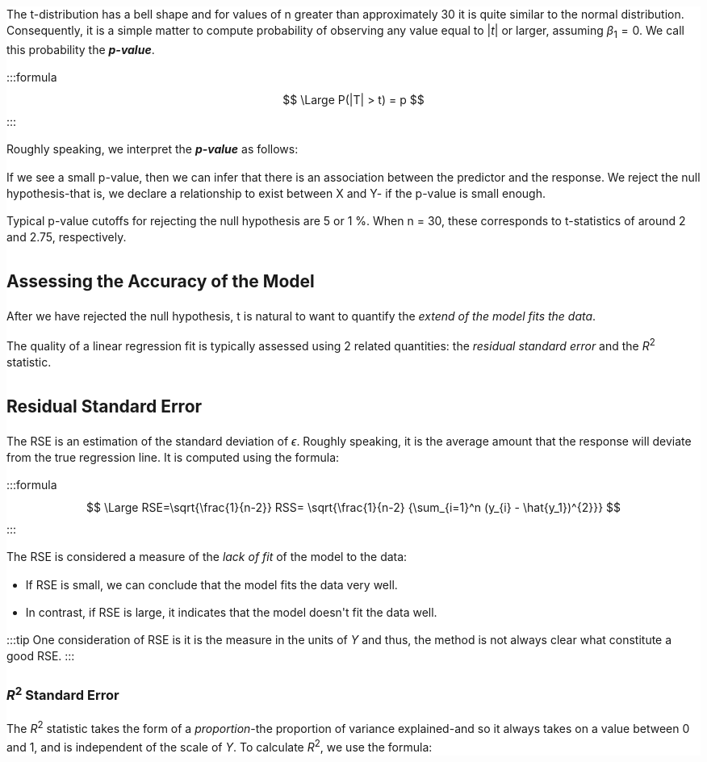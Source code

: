 
The t-distribution has a bell shape and for values of n greater than approximately 30 it is quite similar to the normal distribution. Consequently, it is a simple matter to compute probability of observing any value equal to $|t|$ or larger, assuming $\beta_1 =0$. We call this probability the ***p-value***.

:::formula
$$
\Large P(|T| > t) = p
$$
:::

Roughly speaking, we interpret the ***p-value*** as follows: 

If we see a small p-value, then we can infer that there is an association between the predictor and the response. We reject the null hypothesis-that is, we declare a relationship to exist between X and Y- if the p-value is small enough.

Typical p-value cutoffs for rejecting the null hypothesis are 5 or 1 %. When n = 30, these corresponds to t-statistics of around 2 and 2.75, respectively.

## Assessing the Accuracy of the Model

After we have rejected the null hypothesis, t is natural to want to quantify the *extend of the model fits the data*.

The quality of a linear regression fit is typically assessed using 2 related quantities: the *residual standard error* and the $R^2$ statistic.

## Residual Standard Error 

The RSE is an estimation of the standard deviation of $\epsilon$. Roughly speaking, it is the average amount that the response will deviate from the true regression line. It is computed using the formula:

:::formula
$$
\Large RSE=\sqrt{\frac{1}{n-2}} RSS= \sqrt{\frac{1}{n-2} {\sum_{i=1}^n (y_{i} - \hat{y_1})^{2}}}
$$
:::

The RSE is considered a measure of the *lack of fit* of the model to the data:

* If RSE is small, we can conclude that the model fits the data very well.

* In contrast, if RSE is large, it indicates that the model doesn't fit the data well.

:::tip
One consideration of RSE is it is the measure in the units of $Y$ and thus, the method is not always clear what constitute a good RSE.
:::

### $R^2$ Standard Error

The $R^2$ statistic takes the form of a *proportion*-the proportion of variance explained-and so it always takes on a value between 0 and 1, and is independent of the scale of $Y$. To calculate $R^2$, we use the formula:

